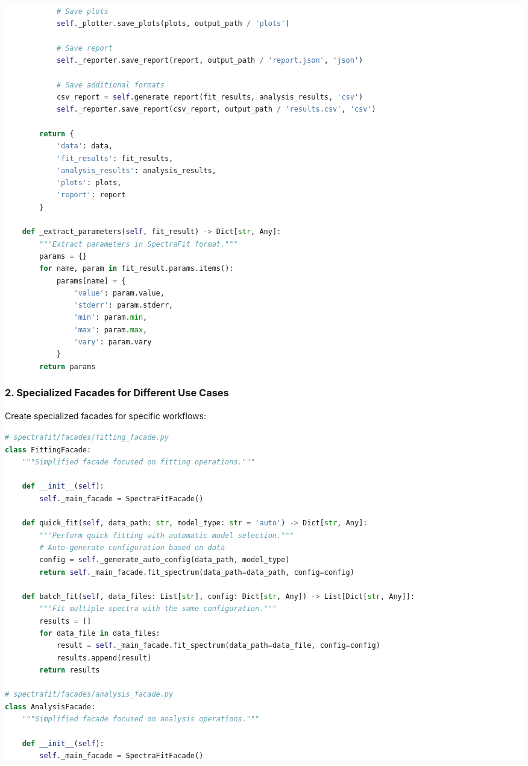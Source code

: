 ```python
            # Save plots
            self._plotter.save_plots(plots, output_path / 'plots')

            # Save report
            self._reporter.save_report(report, output_path / 'report.json', 'json')

            # Save additional formats
            csv_report = self.generate_report(fit_results, analysis_results, 'csv')
            self._reporter.save_report(csv_report, output_path / 'results.csv', 'csv')

        return {
            'data': data,
            'fit_results': fit_results,
            'analysis_results': analysis_results,
            'plots': plots,
            'report': report
        }

    def _extract_parameters(self, fit_result) -> Dict[str, Any]:
        """Extract parameters in SpectraFit format."""
        params = {}
        for name, param in fit_result.params.items():
            params[name] = {
                'value': param.value,
                'stderr': param.stderr,
                'min': param.min,
                'max': param.max,
                'vary': param.vary
            }
        return params
```

### 2. Specialized Facades for Different Use Cases

Create specialized facades for specific workflows:

```python
# spectrafit/facades/fitting_facade.py
class FittingFacade:
    """Simplified facade focused on fitting operations."""

    def __init__(self):
        self._main_facade = SpectraFitFacade()

    def quick_fit(self, data_path: str, model_type: str = 'auto') -> Dict[str, Any]:
        """Perform quick fitting with automatic model selection."""
        # Auto-generate configuration based on data
        config = self._generate_auto_config(data_path, model_type)
        return self._main_facade.fit_spectrum(data_path=data_path, config=config)

    def batch_fit(self, data_files: List[str], config: Dict[str, Any]) -> List[Dict[str, Any]]:
        """Fit multiple spectra with the same configuration."""
        results = []
        for data_file in data_files:
            result = self._main_facade.fit_spectrum(data_path=data_file, config=config)
            results.append(result)
        return results

# spectrafit/facades/analysis_facade.py
class AnalysisFacade:
    """Simplified facade focused on analysis operations."""

    def __init__(self):
        self._main_facade = SpectraFitFacade()
```